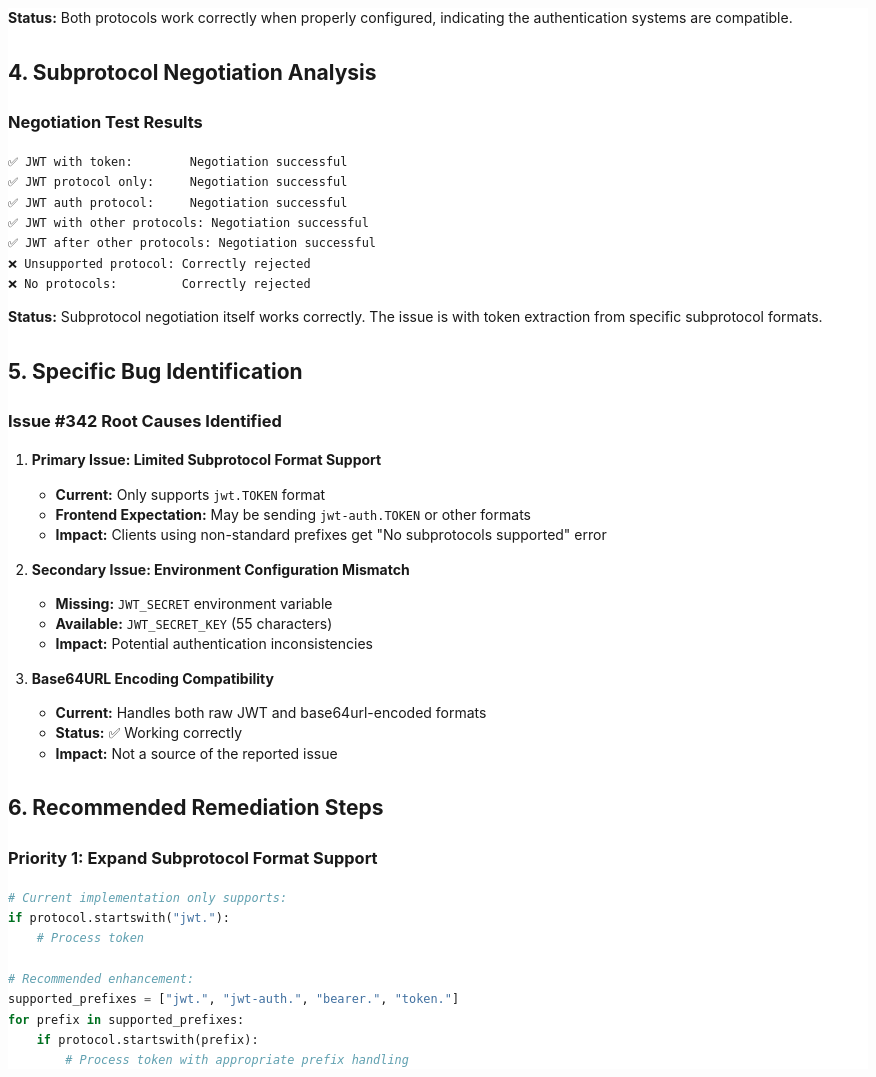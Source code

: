 **Status:** Both protocols work correctly when properly configured, indicating the authentication systems are compatible.

## 4. Subprotocol Negotiation Analysis

### Negotiation Test Results
```
✅ JWT with token:        Negotiation successful
✅ JWT protocol only:     Negotiation successful  
✅ JWT auth protocol:     Negotiation successful
✅ JWT with other protocols: Negotiation successful
✅ JWT after other protocols: Negotiation successful
❌ Unsupported protocol: Correctly rejected
❌ No protocols:         Correctly rejected
```

**Status:** Subprotocol negotiation itself works correctly. The issue is with token extraction from specific subprotocol formats.

## 5. Specific Bug Identification

### Issue #342 Root Causes Identified

1. **Primary Issue: Limited Subprotocol Format Support**
   - **Current:** Only supports `jwt.TOKEN` format
   - **Frontend Expectation:** May be sending `jwt-auth.TOKEN` or other formats
   - **Impact:** Clients using non-standard prefixes get "No subprotocols supported" error

2. **Secondary Issue: Environment Configuration Mismatch**  
   - **Missing:** `JWT_SECRET` environment variable
   - **Available:** `JWT_SECRET_KEY` (55 characters)
   - **Impact:** Potential authentication inconsistencies

3. **Base64URL Encoding Compatibility**
   - **Current:** Handles both raw JWT and base64url-encoded formats
   - **Status:** ✅ Working correctly
   - **Impact:** Not a source of the reported issue

## 6. Recommended Remediation Steps

### Priority 1: Expand Subprotocol Format Support
```python
# Current implementation only supports:
if protocol.startswith("jwt."):
    # Process token

# Recommended enhancement:
supported_prefixes = ["jwt.", "jwt-auth.", "bearer.", "token."]
for prefix in supported_prefixes:
    if protocol.startswith(prefix):
        # Process token with appropriate prefix handling
```
